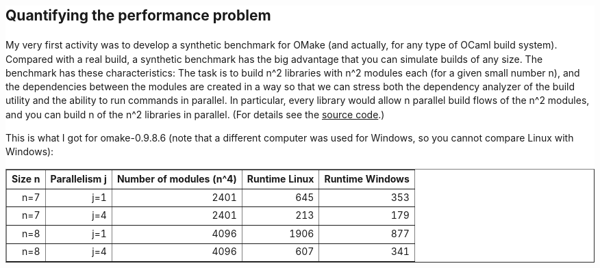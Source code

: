</p><h2>Quantifying the performance problem</h2>

My very first activity was to develop a synthetic benchmark for OMake
(and actually, for any type of OCaml build system). Compared with a
real build, a synthetic benchmark has the big advantage that you can
simulate builds of any size. The benchmark has these characteristics:
The task is to build n^2 libraries with n^2 modules each (for a given
small number n), and the dependencies between the modules are created
in a way so that we can stress both the dependency analyzer of the
build utility and the ability to run commands in parallel. In
particular, every library would allow n parallel build flows of the
n^2 modules, and you can build n of the n^2 libraries in
parallel. (For details see the <a href="https://github.com/gerdstolpmann/omake-fork/blob/perf-test/performance/generate.ml">source code</a>.)

<p>
This is what I got for omake-0.9.8.6 (note that a different computer
was used for Windows, so you cannot compare Linux with Windows):

</p><p>
</p><table border="1">
<tr>
<th>Size n</th>
<th>Parallelism j</th>
<th>Number of modules (n^4)</th>
<th>Runtime Linux</th>
<th>Runtime Windows</th>
</tr>
<tr>
<td align="right">n=7</td>
<td align="right">j=1</td>
<td align="right">2401</td>
<td align="right">645</td>
<td align="right">353</td>
</tr>
<tr>
<td align="right">n=7</td>
<td align="right">j=4</td>
<td align="right">2401</td>
<td align="right">213</td>
<td align="right">179</td>
</tr>
<tr>
<td align="right">n=8</td>
<td align="right">j=1</td>
<td align="right">4096</td>
<td align="right">1906</td>
<td align="right">877</td>
</tr>
<tr>
<td align="right">n=8</td>
<td align="right">j=4</td>
<td align="right">4096</td>
<td align="right">607</td>
<td align="right">341</td>
</tr>
</table>
